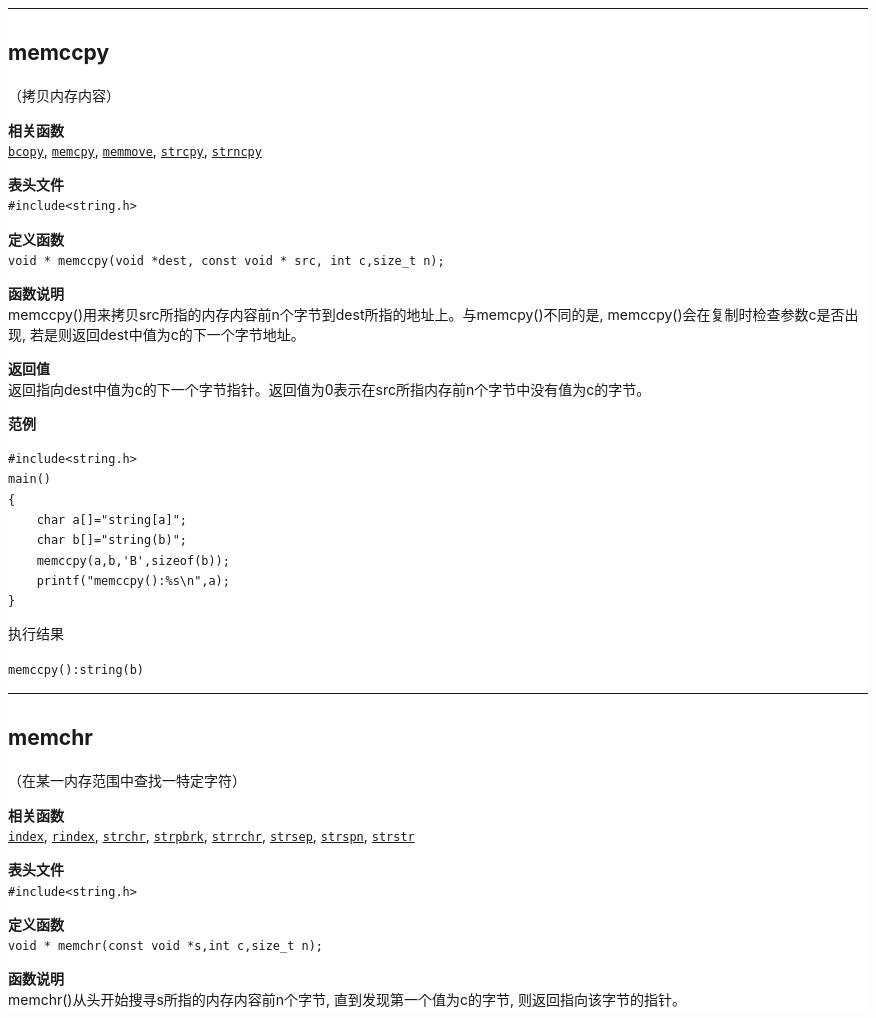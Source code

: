 
---

## memccpy
（拷贝内存内容）

**相关函数**  
[`bcopy`](#bcopy), [`memcpy`](#memcpy), [`memmove`](#memmove), [`strcpy`](#strcpy), [`strncpy`](#strncpy)

**表头文件**  
`#include<string.h>`

**定义函数**  
`void * memccpy(void *dest, const void * src, int c,size_t n);`

**函数说明**  
memccpy()用来拷贝src所指的内存内容前n个字节到dest所指的地址上。与memcpy()不同的是, memccpy()会在复制时检查参数c是否出现, 若是则返回dest中值为c的下一个字节地址。

**返回值**  
返回指向dest中值为c的下一个字节指针。返回值为0表示在src所指内存前n个字节中没有值为c的字节。

**范例**
```
#include<string.h>
main()
{
    char a[]="string[a]";
    char b[]="string(b)";
    memccpy(a,b,'B',sizeof(b));
    printf("memccpy():%s\n",a);
}
```
执行结果
```
memccpy():string(b)
```

---

## memchr
（在某一内存范围中查找一特定字符）

**相关函数**  
[`index`](#index), [`rindex`](#rindex), [`strchr`](#strchr), [`strpbrk`](#strpbrk), [`strrchr`](#strrchr), [`strsep`](#strsep), [`strspn`](#strspn), [`strstr`](#strstr)

**表头文件**  
`#include<string.h>`

**定义函数**  
`void * memchr(const void *s,int c,size_t n);`

**函数说明**  
memchr()从头开始搜寻s所指的内存内容前n个字节, 直到发现第一个值为c的字节, 则返回指向该字节的指针。

